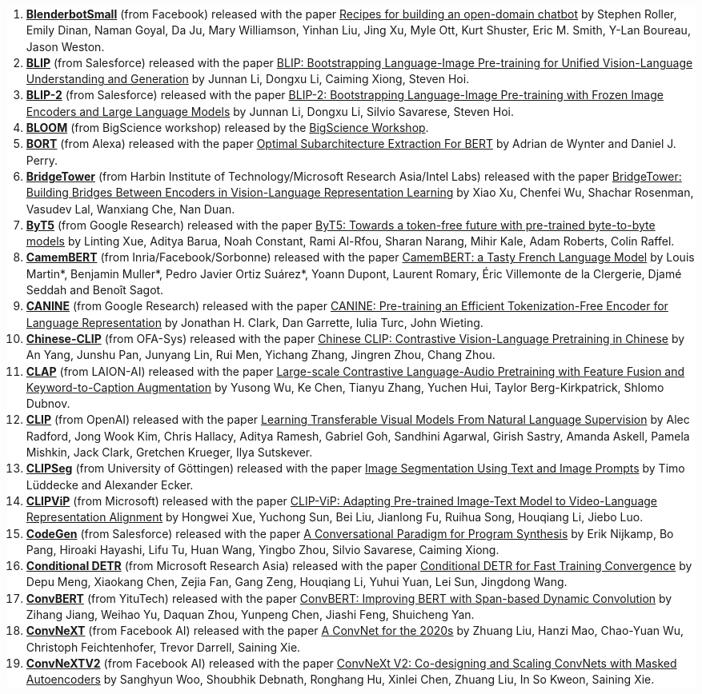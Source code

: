 1. **[BlenderbotSmall](model_doc/blenderbot-small)** (from Facebook) released with the paper [Recipes for building an open-domain chatbot](https://arxiv.org/abs/2004.13637) by Stephen Roller, Emily Dinan, Naman Goyal, Da Ju, Mary Williamson, Yinhan Liu, Jing Xu, Myle Ott, Kurt Shuster, Eric M. Smith, Y-Lan Boureau, Jason Weston.
1. **[BLIP](model_doc/blip)** (from Salesforce) released with the paper [BLIP: Bootstrapping Language-Image Pre-training for Unified Vision-Language Understanding and Generation](https://arxiv.org/abs/2201.12086) by Junnan Li, Dongxu Li, Caiming Xiong, Steven Hoi.
1. **[BLIP-2](model_doc/blip-2)** (from Salesforce) released with the paper [BLIP-2: Bootstrapping Language-Image Pre-training with Frozen Image Encoders and Large Language Models](https://arxiv.org/abs/2301.12597) by Junnan Li, Dongxu Li, Silvio Savarese, Steven Hoi.
1. **[BLOOM](model_doc/bloom)** (from BigScience workshop) released by the [BigScience Workshop](https://bigscience.huggingface.co/).
1. **[BORT](model_doc/bort)** (from Alexa) released with the paper [Optimal Subarchitecture Extraction For BERT](https://arxiv.org/abs/2010.10499) by Adrian de Wynter and Daniel J. Perry.
1. **[BridgeTower](model_doc/bridgetower)** (from Harbin Institute of Technology/Microsoft Research Asia/Intel Labs) released with the paper [BridgeTower: Building Bridges Between Encoders in Vision-Language Representation Learning](https://arxiv.org/abs/2206.08657) by Xiao Xu, Chenfei Wu, Shachar Rosenman, Vasudev Lal, Wanxiang Che, Nan Duan.
1. **[ByT5](model_doc/byt5)** (from Google Research) released with the paper [ByT5: Towards a token-free future with pre-trained byte-to-byte models](https://arxiv.org/abs/2105.13626) by Linting Xue, Aditya Barua, Noah Constant, Rami Al-Rfou, Sharan Narang, Mihir Kale, Adam Roberts, Colin Raffel.
1. **[CamemBERT](model_doc/camembert)** (from Inria/Facebook/Sorbonne) released with the paper [CamemBERT: a Tasty French Language Model](https://arxiv.org/abs/1911.03894) by Louis Martin*, Benjamin Muller*, Pedro Javier Ortiz Suárez*, Yoann Dupont, Laurent Romary, Éric Villemonte de la Clergerie, Djamé Seddah and Benoît Sagot.
1. **[CANINE](model_doc/canine)** (from Google Research) released with the paper [CANINE: Pre-training an Efficient Tokenization-Free Encoder for Language Representation](https://arxiv.org/abs/2103.06874) by Jonathan H. Clark, Dan Garrette, Iulia Turc, John Wieting.
1. **[Chinese-CLIP](model_doc/chinese_clip)** (from OFA-Sys) released with the paper [Chinese CLIP: Contrastive Vision-Language Pretraining in Chinese](https://arxiv.org/abs/2211.01335) by An Yang, Junshu Pan, Junyang Lin, Rui Men, Yichang Zhang, Jingren Zhou, Chang Zhou.
1. **[CLAP](model_doc/clap)** (from LAION-AI) released with the paper [Large-scale Contrastive Language-Audio Pretraining with Feature Fusion and Keyword-to-Caption Augmentation](https://arxiv.org/abs/2211.06687) by Yusong Wu, Ke Chen, Tianyu Zhang, Yuchen Hui, Taylor Berg-Kirkpatrick, Shlomo Dubnov.
1. **[CLIP](model_doc/clip)** (from OpenAI) released with the paper [Learning Transferable Visual Models From Natural Language Supervision](https://arxiv.org/abs/2103.00020) by Alec Radford, Jong Wook Kim, Chris Hallacy, Aditya Ramesh, Gabriel Goh, Sandhini Agarwal, Girish Sastry, Amanda Askell, Pamela Mishkin, Jack Clark, Gretchen Krueger, Ilya Sutskever.
1. **[CLIPSeg](model_doc/clipseg)** (from University of Göttingen) released with the paper [Image Segmentation Using Text and Image Prompts](https://arxiv.org/abs/2112.10003) by Timo Lüddecke and Alexander Ecker.
1. **[CLIPViP](model_doc/clip_vip)** (from Microsoft) released with the paper [CLIP-ViP: Adapting Pre-trained Image-Text Model to Video-Language Representation Alignment](https://arxiv.org/abs/2209.06430) by Hongwei Xue, Yuchong Sun, Bei Liu, Jianlong Fu, Ruihua Song, Houqiang Li, Jiebo Luo.
1. **[CodeGen](model_doc/codegen)** (from Salesforce) released with the paper [A Conversational Paradigm for Program Synthesis](https://arxiv.org/abs/2203.13474) by Erik Nijkamp, Bo Pang, Hiroaki Hayashi, Lifu Tu, Huan Wang, Yingbo Zhou, Silvio Savarese, Caiming Xiong.
1. **[Conditional DETR](model_doc/conditional_detr)** (from Microsoft Research Asia) released with the paper [Conditional DETR for Fast Training Convergence](https://arxiv.org/abs/2108.06152) by Depu Meng, Xiaokang Chen, Zejia Fan, Gang Zeng, Houqiang Li, Yuhui Yuan, Lei Sun, Jingdong Wang.
1. **[ConvBERT](model_doc/convbert)** (from YituTech) released with the paper [ConvBERT: Improving BERT with Span-based Dynamic Convolution](https://arxiv.org/abs/2008.02496) by Zihang Jiang, Weihao Yu, Daquan Zhou, Yunpeng Chen, Jiashi Feng, Shuicheng Yan.
1. **[ConvNeXT](model_doc/convnext)** (from Facebook AI) released with the paper [A ConvNet for the 2020s](https://arxiv.org/abs/2201.03545) by Zhuang Liu, Hanzi Mao, Chao-Yuan Wu, Christoph Feichtenhofer, Trevor Darrell, Saining Xie.
1. **[ConvNeXTV2](model_doc/convnextv2)** (from Facebook AI) released with the paper [ConvNeXt V2: Co-designing and Scaling ConvNets with Masked Autoencoders](https://arxiv.org/abs/2301.00808) by Sanghyun Woo, Shoubhik Debnath, Ronghang Hu, Xinlei Chen, Zhuang Liu, In So Kweon, Saining Xie.